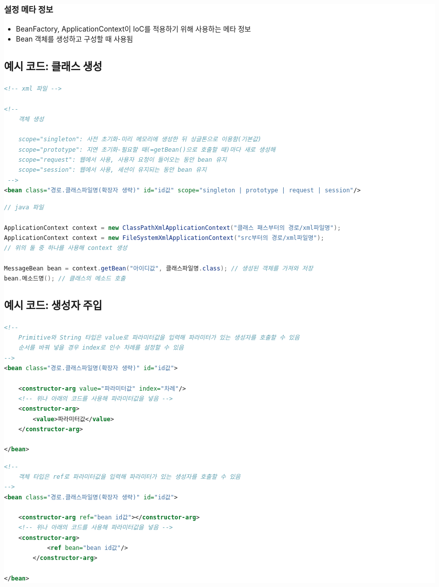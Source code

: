 ### 설정 메타 정보

- BeanFactory, ApplicationContext이 IoC를 적용하기 위해 사용하는 메타 정보
- Bean 객체를 생성하고 구성할 때 사용됨

## 예시 코드: 클래스 생성

```xml
<!-- xml 파일 -->

<!-- 
	객체 생성

	scope="singleton": 사전 초기화-미리 메모리에 생성한 뒤 싱글톤으로 이용함(기본값)
	scope="prototype": 지연 초기화-필요할 때(=getBean()으로 호출할 때)마다 새로 생성해 
	scope="request": 웹에서 사용, 사용자 요청이 들어오는 동안 bean 유지
	scope="session": 웹에서 사용, 세션이 유지되는 동안 bean 유지
 -->
<bean class="경로.클래스파일명(확장자 생략)" id="id값" scope="singleton | prototype | request | session"/>
```

```java
// java 파일

ApplicationContext context = new ClassPathXmlApplicationContext("클래스 패스부터의 경로/xml파일명");
ApplicationContext context = new FileSystemXmlApplicationContext("src부터의 경로/xml파일명");
// 위의 둘 중 하나를 사용해 context 생성

MessageBean bean = context.getBean("아이디값", 클래스파일명.class); // 생성된 객체를 가져와 저장
bean.메소드명(); // 클래스의 메소드 호출
```

## 예시 코드: 생성자 주입

```xml
<!--
	Primitive와 String 타입은 value로 파라미터값을 입력해 파라미터가 있는 생성자를 호출할 수 있음
	순서를 바꿔 넣을 경우 index로 인수 차례를 설정할 수 있음
-->
<bean class="경로.클래스파일명(확장자 생략)" id="id값">

	<constructor-arg value="파라미터값" index="차례"/>
	<!-- 위나 아래의 코드를 사용해 파라미터값을 넣음 -->
	<constructor-arg>
		<value>파라미터값</value>
	</constructor-arg>

</bean>
```

```xml
<!--
	객체 타입은 ref로 파라미터값을 입력해 파라미터가 있는 생성자를 호출할 수 있음
-->
<bean class="경로.클래스파일명(확장자 생략)" id="id값">

	<constructor-arg ref="bean id값"></constructor-arg>
	<!-- 위나 아래의 코드를 사용해 파라미터값을 넣음 -->
	<constructor-arg>
			<ref bean="bean id값"/>
		</constructor-arg>

</bean>
```

